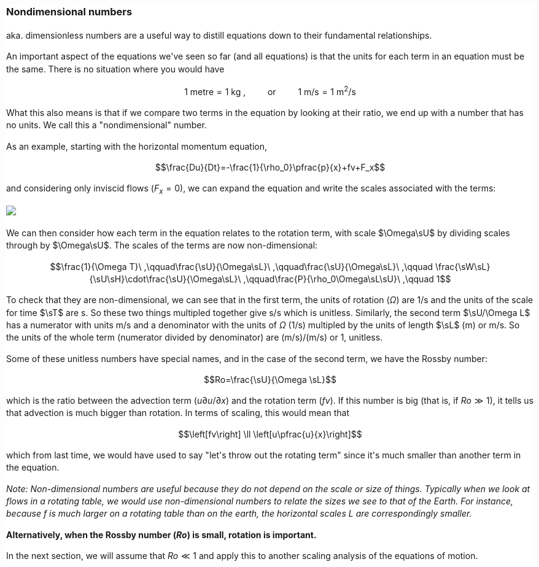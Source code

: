 ### Nondimensional  numbers

aka. dimensionless numbers are a useful way to distill equations down to their fundamental relationships.

An important aspect of the equations we've seen so far (and all equations) is that the units for each term in an equation must be the same.  There is no situation where you would have

$$1\mbox{ metre} = 1\mbox{ kg}\ ,\qquad\mbox{ or }\qquad 1\mbox{ m/s} = 1\mbox{ m}^{2}/\mbox{s}$$

What this also means is that if we compare two terms in the equation by looking at their ratio, we end up with a number that has no units.  We call this a "nondimensional" number.

As an example, starting with the horizontal momentum equation,

$$\frac{Du}{Dt}=-\frac{1}{\rho_0}\pfrac{p}{x}+fv+F_x$$

and considering only inviscid flows ($F_x=0$), we can expand the equation and write the scales associated with the terms:


![](/figures/lectures/scales_xmom.png)

We can then consider how each term in the equation relates to the rotation term, with scale $\Omega\sU$ by dividing scales through by $\Omega\sU$.  The scales of the terms are now non-dimensional:

$$\frac{1}{\Omega T}\ ,\qquad\frac{\sU}{\Omega\sL}\ ,\qquad\frac{\sU}{\Omega\sL}\ ,\qquad \frac{\sW\sL}{\sU\sH}\cdot\frac{\sU}{\Omega\sL}\ ,\qquad\frac{P}{\rho_0\Omega\sL\sU}\ ,\qquad 1$$

To check that they are non-dimensional, we can see that in the first term, the units of rotation ($\Omega$) are 1/s and the units of the scale for time $\sT$ are s.  So these two things multipled together give s/s which is unitless.  Similarly, the second term $\sU/\Omega L$ has a numerator with units m/s and a denominator with the units of $\Omega$ (1/s) multipled by the units of length $\sL$ (m) or m/s.  So the units of the whole term (numerator divided by denominator) are (m/s)/(m/s) or 1, unitless.

Some of these unitless numbers have special names, and in the case of the second term, we have the Rossby number:

$$Ro=\frac{\sU}{\Omega \sL}$$

which is the ratio between the advection term ($u\partial u/\partial x$) and the rotation term ($fv$).  If this number is big (that is, if $Ro\gg 1$), it tells us that advection is much bigger than rotation.  In terms of scaling, this would mean that

$$\left[fv\right] \ll \left[u\pfrac{u}{x}\right]$$

which from last time, we would have used to say "let's throw out the rotating term" since it's much smaller than another term in the equation.

_Note: Non-dimensional numbers are useful because they do not depend on the scale or size of things.  Typically when we look at flows in a rotating table, we would use non-dimensional numbers to relate the sizes we see to that of the Earth. For instance, because $f$ is much larger on a rotating table than on the earth, the horizontal scales $L$ are correspondingly smaller._

**Alternatively, when the Rossby number ($Ro$) is small, rotation is important.**

In the next section, we will assume that $Ro\ll 1$ and apply this to another scaling analysis of the equations of motion.

